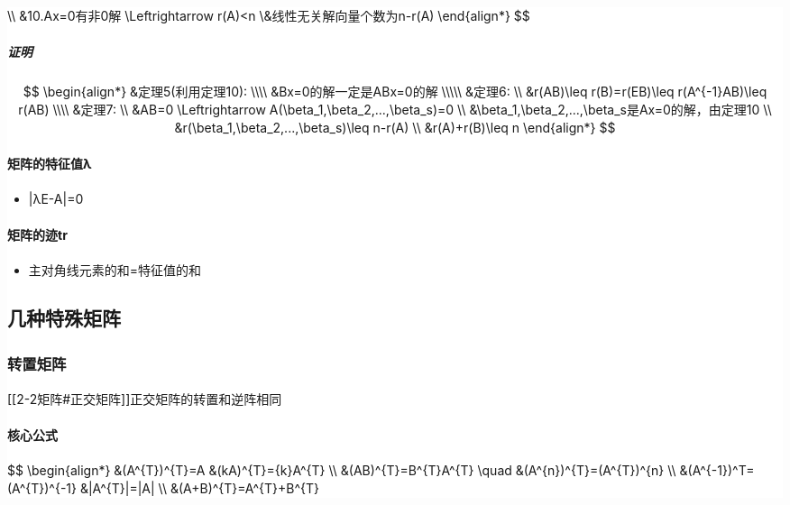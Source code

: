 \\\\
&10.Ax=0有非0解 \Leftrightarrow r(A)<n
\\&线性无关解向量个数为n-r(A)
\end{align*}
$$
##### 证明
$$
\begin{align*}
&定理5(利用定理10):
\\\\
&Bx=0的解一定是ABx=0的解
\\\\\
&定理6:
\\
&r(AB)\leq r(B)=r(EB)\leq r(A^{-1}AB)\leq r(AB)
\\\\
&定理7:
\\
&AB=0 \Leftrightarrow A(\beta_1,\beta_2,...,\beta_s)=0
\\
&\beta_1,\beta_2,...,\beta_s是Ax=0的解，由定理10
\\
&r(\beta_1,\beta_2,...,\beta_s)\leq n-r(A)
\\
&r(A)+r(B)\leq n 
\end{align*}
$$


#### 矩阵的特征值λ
- |λE-A|=0
#### 矩阵的迹tr
- 主对角线元素的和=特征值的和
## 几种特殊矩阵

### 转置矩阵
[[2-2矩阵#正交矩阵]]正交矩阵的转置和逆阵相同

#### 核心公式

$$
\begin{align*}
&(A^{T})^{T}=A &(kA)^{T}={k}A^{T}
\\\\
&(AB)^{T}=B^{T}A^{T} \quad &(A^{n})^{T}=(A^{T})^{n}
\\\\
&(A^{-1})^T=(A^{T})^{-1}  &|A^{T}|=|A|
\\\\
&(A+B)^{T}=A^{T}+B^{T}
